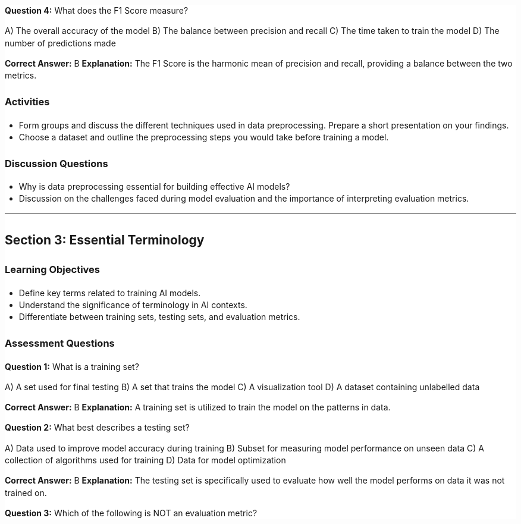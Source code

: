 **Question 4:** What does the F1 Score measure?

  A) The overall accuracy of the model
  B) The balance between precision and recall
  C) The time taken to train the model
  D) The number of predictions made

**Correct Answer:** B
**Explanation:** The F1 Score is the harmonic mean of precision and recall, providing a balance between the two metrics.

### Activities
- Form groups and discuss the different techniques used in data preprocessing. Prepare a short presentation on your findings.
- Choose a dataset and outline the preprocessing steps you would take before training a model.

### Discussion Questions
- Why is data preprocessing essential for building effective AI models?
- Discussion on the challenges faced during model evaluation and the importance of interpreting evaluation metrics.

---

## Section 3: Essential Terminology

### Learning Objectives
- Define key terms related to training AI models.
- Understand the significance of terminology in AI contexts.
- Differentiate between training sets, testing sets, and evaluation metrics.

### Assessment Questions

**Question 1:** What is a training set?

  A) A set used for final testing
  B) A set that trains the model
  C) A visualization tool
  D) A dataset containing unlabelled data

**Correct Answer:** B
**Explanation:** A training set is utilized to train the model on the patterns in data.

**Question 2:** What best describes a testing set?

  A) Data used to improve model accuracy during training
  B) Subset for measuring model performance on unseen data
  C) A collection of algorithms used for training
  D) Data for model optimization

**Correct Answer:** B
**Explanation:** The testing set is specifically used to evaluate how well the model performs on data it was not trained on.

**Question 3:** Which of the following is NOT an evaluation metric?
